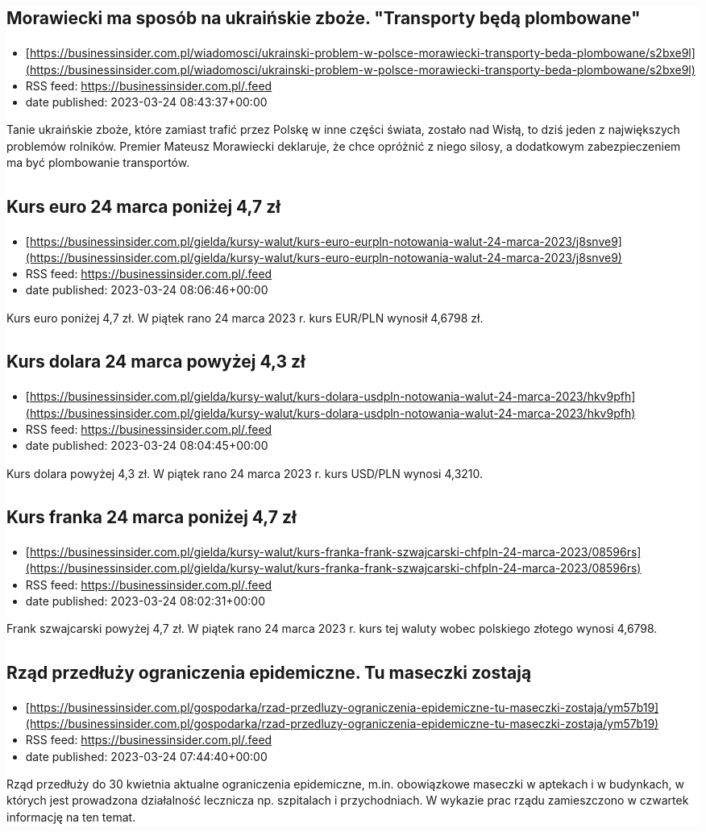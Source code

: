 ## Morawiecki ma sposób na ukraińskie zboże. "Transporty będą plombowane"
 - [https://businessinsider.com.pl/wiadomosci/ukrainski-problem-w-polsce-morawiecki-transporty-beda-plombowane/s2bxe9l](https://businessinsider.com.pl/wiadomosci/ukrainski-problem-w-polsce-morawiecki-transporty-beda-plombowane/s2bxe9l)
 - RSS feed: https://businessinsider.com.pl/.feed
 - date published: 2023-03-24 08:43:37+00:00

Tanie ukraińskie zboże, które zamiast trafić przez Polskę w inne części świata, zostało nad Wisłą, to dziś jeden z największych problemów rolników. Premier Mateusz Morawiecki deklaruje, że chce opróżnić z niego silosy, a dodatkowym zabezpieczeniem ma być plombowanie transportów.

## Kurs euro 24 marca poniżej 4,7 zł
 - [https://businessinsider.com.pl/gielda/kursy-walut/kurs-euro-eurpln-notowania-walut-24-marca-2023/j8snve9](https://businessinsider.com.pl/gielda/kursy-walut/kurs-euro-eurpln-notowania-walut-24-marca-2023/j8snve9)
 - RSS feed: https://businessinsider.com.pl/.feed
 - date published: 2023-03-24 08:06:46+00:00

Kurs euro poniżej 4,7 zł. W piątek rano 24 marca 2023 r. kurs EUR/PLN wynosił 4,6798 zł.

## Kurs dolara 24 marca powyżej 4,3 zł
 - [https://businessinsider.com.pl/gielda/kursy-walut/kurs-dolara-usdpln-notowania-walut-24-marca-2023/hkv9pfh](https://businessinsider.com.pl/gielda/kursy-walut/kurs-dolara-usdpln-notowania-walut-24-marca-2023/hkv9pfh)
 - RSS feed: https://businessinsider.com.pl/.feed
 - date published: 2023-03-24 08:04:45+00:00

Kurs dolara powyżej 4,3 zł. W piątek rano 24 marca 2023 r. kurs USD/PLN wynosi 4,3210.

## Kurs franka 24 marca poniżej 4,7 zł
 - [https://businessinsider.com.pl/gielda/kursy-walut/kurs-franka-frank-szwajcarski-chfpln-24-marca-2023/08596rs](https://businessinsider.com.pl/gielda/kursy-walut/kurs-franka-frank-szwajcarski-chfpln-24-marca-2023/08596rs)
 - RSS feed: https://businessinsider.com.pl/.feed
 - date published: 2023-03-24 08:02:31+00:00

Frank szwajcarski powyżej 4,7 zł. W piątek rano 24 marca 2023 r. kurs tej waluty wobec polskiego złotego wynosi 4,6798.

## Rząd przedłuży ograniczenia epidemiczne. Tu maseczki zostają
 - [https://businessinsider.com.pl/gospodarka/rzad-przedluzy-ograniczenia-epidemiczne-tu-maseczki-zostaja/ym57b19](https://businessinsider.com.pl/gospodarka/rzad-przedluzy-ograniczenia-epidemiczne-tu-maseczki-zostaja/ym57b19)
 - RSS feed: https://businessinsider.com.pl/.feed
 - date published: 2023-03-24 07:44:40+00:00

Rząd przedłuży do 30 kwietnia aktualne ograniczenia epidemiczne, m.in. obowiązkowe maseczki w aptekach i w budynkach, w których jest prowadzona działalność lecznicza np. szpitalach i przychodniach. W wykazie prac rządu zamieszczono w czwartek informację na ten temat.
